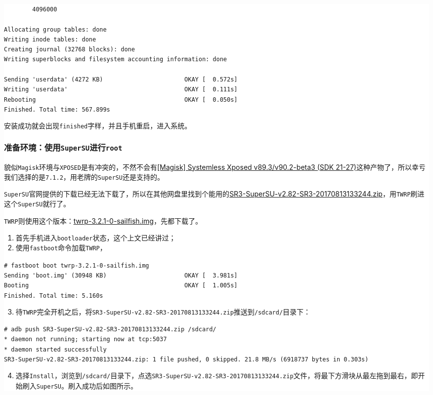 ```
        4096000

Allocating group tables: done                            
Writing inode tables: done                            
Creating journal (32768 blocks): done
Writing superblocks and filesystem accounting information: done   

Sending 'userdata' (4272 KB)                       OKAY [  0.572s]
Writing 'userdata'                                 OKAY [  0.111s]
Rebooting                                          OKAY [  0.050s]
Finished. Total time: 567.899s

```

安装成功就会出现`finished`字样，并且手机重启，进入系统。

### 准备环境：使用`SuperSU`进行`root`

貌似`Magisk`环境与`XPOSED`是有冲突的，不然不会有[[Magisk] Systemless Xposed v89.3/v90.2-beta3 (SDK 21-27)](https://forum.xda-developers.com/xposed/unofficial-systemless-xposed-t3388268)这种产物了，所以幸亏我们选择的是`7.1.2`，用老牌的`SuperSU`还是支持的。

`SuperSU`官网提供的下载已经无法下载了，所以在其他网盘里找到个能用的[SR3-SuperSU-v2.82-SR3-20170813133244.zip](picC/SR3-SuperSU-v2.82-SR3-20170813133244.zip)，用`TWRP`刷进这个`SuperSU`就行了。

`TWRP`则使用这个版本：[twrp-3.2.1-0-sailfish.img](picC/twrp-3.2.1-0-sailfish.img)，先都下载了。

1. 首先手机进入`bootloader`状态，这个上文已经讲过；
2. 使用`fastboot`命令加载`TWRP`，

```
# fastboot boot twrp-3.2.1-0-sailfish.img 
Sending 'boot.img' (30948 KB)                      OKAY [  3.981s]
Booting                                            OKAY [  1.005s]
Finished. Total time: 5.160s
```
3. 待`TWRP`完全开机之后，将`SR3-SuperSU-v2.82-SR3-20170813133244.zip`推送到`/sdcard/`目录下：

```
# adb push SR3-SuperSU-v2.82-SR3-20170813133244.zip /sdcard/
* daemon not running; starting now at tcp:5037
* daemon started successfully
SR3-SuperSU-v2.82-SR3-20170813133244.zip: 1 file pushed, 0 skipped. 21.8 MB/s (6918737 bytes in 0.303s)
```

4. 选择`Install`，浏览到`/sdcard/`目录下，点选`SR3-SuperSU-v2.82-SR3-20170813133244.zip`文件，将最下方滑块从最左拖到最右，即开始刷入`SuperSU`。刷入成功后如图所示。
